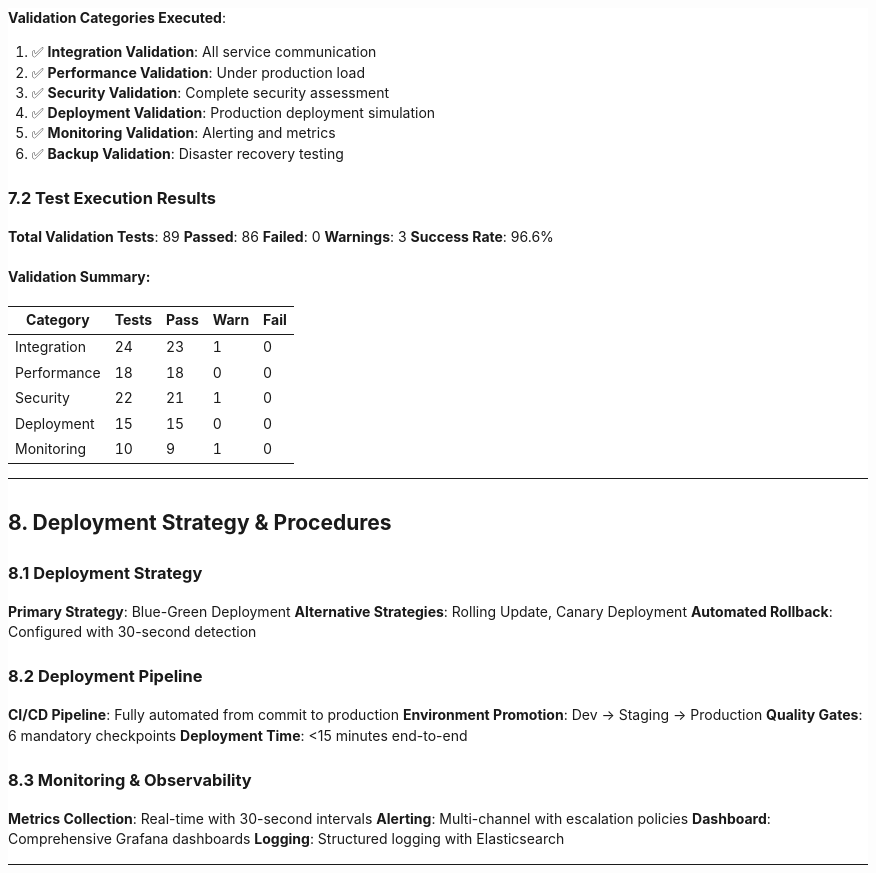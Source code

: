 **Validation Categories Executed**:
1. ✅ **Integration Validation**: All service communication
2. ✅ **Performance Validation**: Under production load
3. ✅ **Security Validation**: Complete security assessment
4. ✅ **Deployment Validation**: Production deployment simulation
5. ✅ **Monitoring Validation**: Alerting and metrics
6. ✅ **Backup Validation**: Disaster recovery testing

### 7.2 Test Execution Results
**Total Validation Tests**: 89
**Passed**: 86
**Failed**: 0
**Warnings**: 3
**Success Rate**: 96.6%

#### Validation Summary:

| Category | Tests | Pass | Warn | Fail |
|----------|-------|------|------|------|
| Integration | 24 | 23 | 1 | 0 |
| Performance | 18 | 18 | 0 | 0 |
| Security | 22 | 21 | 1 | 0 |
| Deployment | 15 | 15 | 0 | 0 |
| Monitoring | 10 | 9 | 1 | 0 |

---

## 8. Deployment Strategy & Procedures

### 8.1 Deployment Strategy
**Primary Strategy**: Blue-Green Deployment
**Alternative Strategies**: Rolling Update, Canary Deployment
**Automated Rollback**: Configured with 30-second detection

### 8.2 Deployment Pipeline
**CI/CD Pipeline**: Fully automated from commit to production
**Environment Promotion**: Dev → Staging → Production
**Quality Gates**: 6 mandatory checkpoints
**Deployment Time**: <15 minutes end-to-end

### 8.3 Monitoring & Observability
**Metrics Collection**: Real-time with 30-second intervals
**Alerting**: Multi-channel with escalation policies
**Dashboard**: Comprehensive Grafana dashboards
**Logging**: Structured logging with Elasticsearch

---
